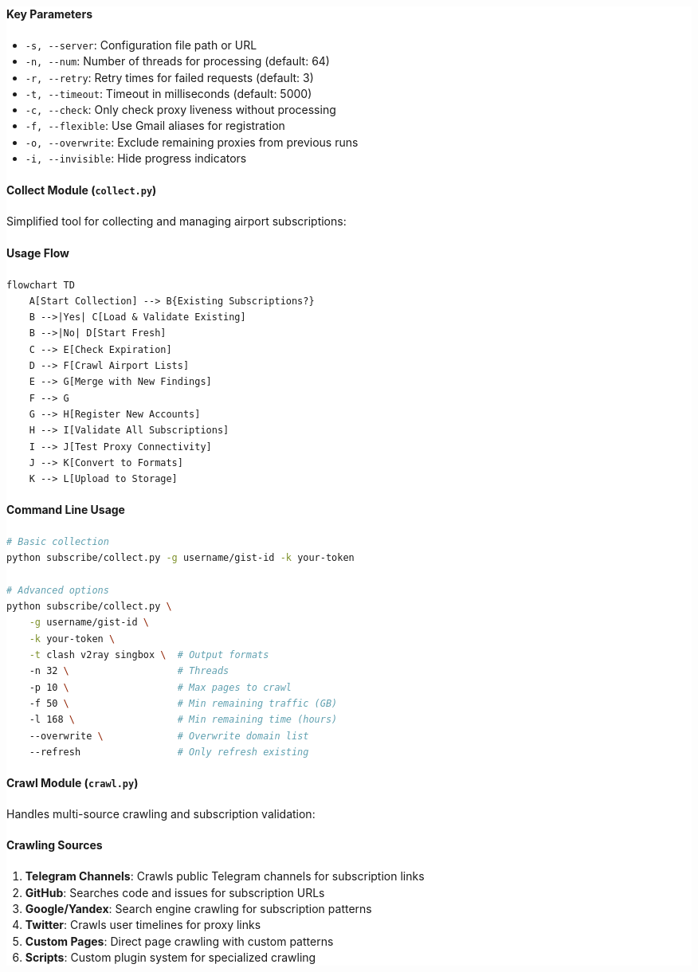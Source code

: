 #### Key Parameters
- `-s, --server`: Configuration file path or URL
- `-n, --num`: Number of threads for processing (default: 64)
- `-r, --retry`: Retry times for failed requests (default: 3)
- `-t, --timeout`: Timeout in milliseconds (default: 5000)
- `-c, --check`: Only check proxy liveness without processing
- `-f, --flexible`: Use Gmail aliases for registration
- `-o, --overwrite`: Exclude remaining proxies from previous runs
- `-i, --invisible`: Hide progress indicators

#### Collect Module (`collect.py`)
Simplified tool for collecting and managing airport subscriptions:

#### Usage Flow
```mermaid
flowchart TD
    A[Start Collection] --> B{Existing Subscriptions?}
    B -->|Yes| C[Load & Validate Existing]
    B -->|No| D[Start Fresh]
    C --> E[Check Expiration]
    D --> F[Crawl Airport Lists]
    E --> G[Merge with New Findings]
    F --> G
    G --> H[Register New Accounts]
    H --> I[Validate All Subscriptions]
    I --> J[Test Proxy Connectivity]
    J --> K[Convert to Formats]
    K --> L[Upload to Storage]
```

#### Command Line Usage
```bash
# Basic collection
python subscribe/collect.py -g username/gist-id -k your-token

# Advanced options
python subscribe/collect.py \
    -g username/gist-id \
    -k your-token \
    -t clash v2ray singbox \  # Output formats
    -n 32 \                   # Threads
    -p 10 \                   # Max pages to crawl
    -f 50 \                   # Min remaining traffic (GB)
    -l 168 \                  # Min remaining time (hours)
    --overwrite \             # Overwrite domain list
    --refresh                 # Only refresh existing
```

#### Crawl Module (`crawl.py`)
Handles multi-source crawling and subscription validation:

#### Crawling Sources
1. **Telegram Channels**: Crawls public Telegram channels for subscription links
2. **GitHub**: Searches code and issues for subscription URLs
3. **Google/Yandex**: Search engine crawling for subscription patterns
4. **Twitter**: Crawls user timelines for proxy links
5. **Custom Pages**: Direct page crawling with custom patterns
6. **Scripts**: Custom plugin system for specialized crawling
